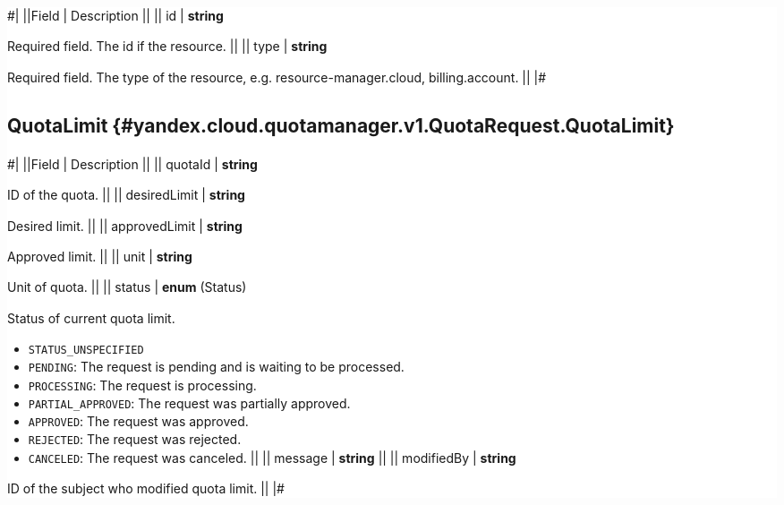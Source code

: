#|
||Field | Description ||
|| id | **string**

Required field. The id if the resource. ||
|| type | **string**

Required field. The type of the resource, e.g. resource-manager.cloud, billing.account. ||
|#

## QuotaLimit {#yandex.cloud.quotamanager.v1.QuotaRequest.QuotaLimit}

#|
||Field | Description ||
|| quotaId | **string**

ID of the quota. ||
|| desiredLimit | **string**

Desired limit. ||
|| approvedLimit | **string**

Approved limit. ||
|| unit | **string**

Unit of quota. ||
|| status | **enum** (Status)

Status of current quota limit.

- `STATUS_UNSPECIFIED`
- `PENDING`: The request is pending and is waiting to be processed.
- `PROCESSING`: The request is processing.
- `PARTIAL_APPROVED`: The request was partially approved.
- `APPROVED`: The request was approved.
- `REJECTED`: The request was rejected.
- `CANCELED`: The request was canceled. ||
|| message | **string** ||
|| modifiedBy | **string**

ID of the subject who modified quota limit. ||
|#